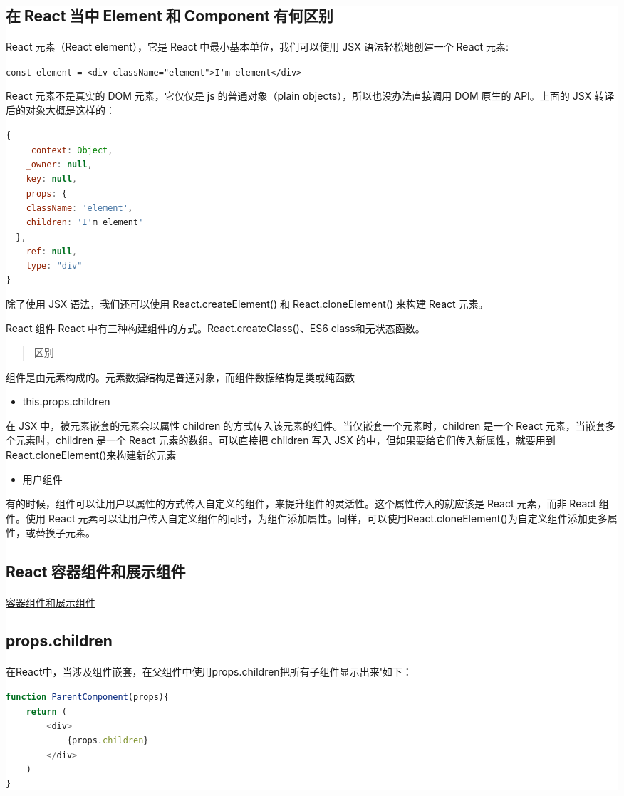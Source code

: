 ## 在 React 当中 Element 和 Component 有何区别

React 元素（React element），它是 React 中最小基本单位，我们可以使用 JSX 语法轻松地创建一个 React 元素:

```JS
const element = <div className="element">I'm element</div>
```

React 元素不是真实的 DOM 元素，它仅仅是 js 的普通对象（plain objects），所以也没办法直接调用 DOM 原生的 API。上面的 JSX 转译后的对象大概是这样的：

```js
{
    _context: Object,
    _owner: null,
    key: null,
    props: {
    className: 'element'，
    children: 'I'm element'
  },
    ref: null,
    type: "div"
}
```

除了使用 JSX 语法，我们还可以使用 React.createElement() 和 React.cloneElement() 来构建 React 元素。

React 组件
React 中有三种构建组件的方式。React.createClass()、ES6 class和无状态函数。

> 区别

组件是由元素构成的。元素数据结构是普通对象，而组件数据结构是类或纯函数

* this.props.children

在 JSX 中，被元素嵌套的元素会以属性 children 的方式传入该元素的组件。当仅嵌套一个元素时，children 是一个 React 元素，当嵌套多个元素时，children 是一个 React 元素的数组。可以直接把 children 写入 JSX 的中，但如果要给它们传入新属性，就要用到React.cloneElement()来构建新的元素

* 用户组件

有的时候，组件可以让用户以属性的方式传入自定义的组件，来提升组件的灵活性。这个属性传入的就应该是 React 元素，而非 React 组件。使用 React 元素可以让用户传入自定义组件的同时，为组件添加属性。同样，可以使用React.cloneElement()为自定义组件添加更多属性，或替换子元素。

## React 容器组件和展示组件

[容器组件和展示组件](https://ivweb.io/topic/583f21cd270eedfd10a0f5e7)

## props.children

在React中，当涉及组件嵌套，在父组件中使用props.children把所有子组件显示出来'如下：

```js
function ParentComponent(props){
    return (
        <div>
            {props.children}
        </div>
    )
}
```
